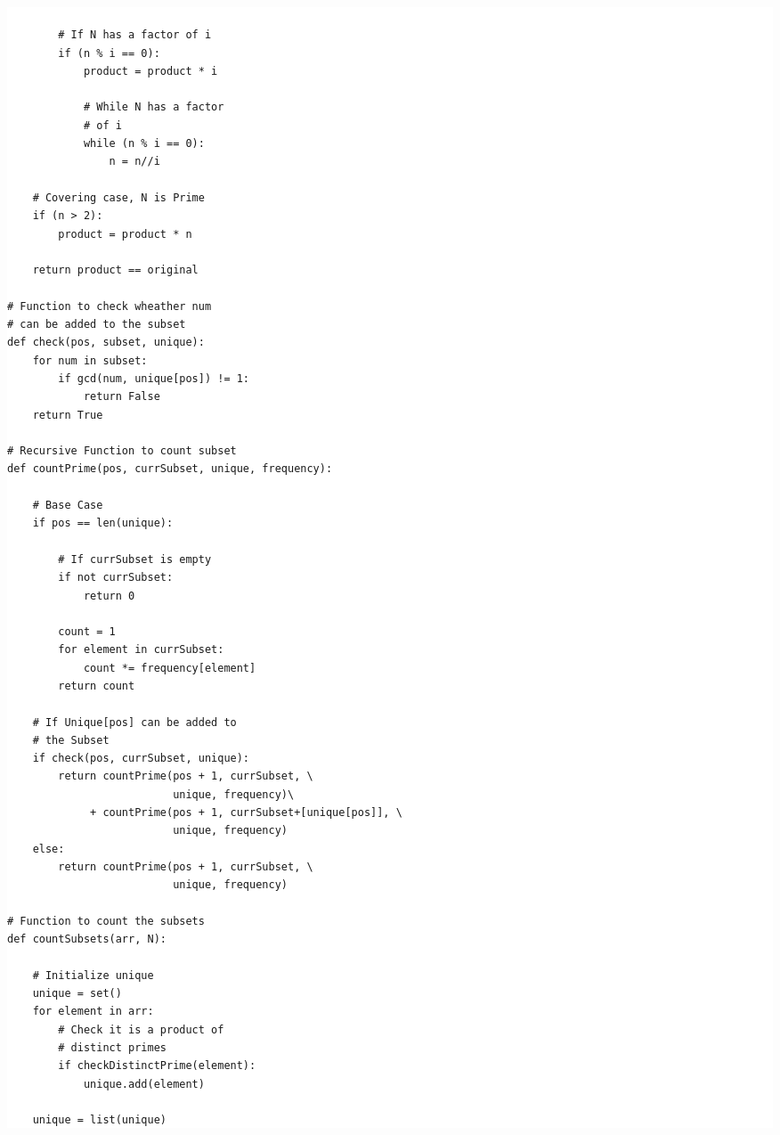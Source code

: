 ```

        # If N has a factor of i
        if (n % i == 0):
            product = product * i

            # While N has a factor
            # of i
            while (n % i == 0):
                n = n//i

    # Covering case, N is Prime
    if (n > 2):
        product = product * n

    return product == original

# Function to check wheather num
# can be added to the subset
def check(pos, subset, unique):
    for num in subset:
        if gcd(num, unique[pos]) != 1:
            return False
    return True

# Recursive Function to count subset
def countPrime(pos, currSubset, unique, frequency):

    # Base Case
    if pos == len(unique):

        # If currSubset is empty
        if not currSubset:
            return 0

        count = 1
        for element in currSubset:
            count *= frequency[element]
        return count

    # If Unique[pos] can be added to
    # the Subset
    if check(pos, currSubset, unique):
        return countPrime(pos + 1, currSubset, \
                          unique, frequency)\
             + countPrime(pos + 1, currSubset+[unique[pos]], \
                          unique, frequency)
    else:
        return countPrime(pos + 1, currSubset, \
                          unique, frequency)

# Function to count the subsets
def countSubsets(arr, N):

    # Initialize unique
    unique = set()
    for element in arr:
        # Check it is a product of
        # distinct primes
        if checkDistinctPrime(element):
            unique.add(element)

    unique = list(unique)

```